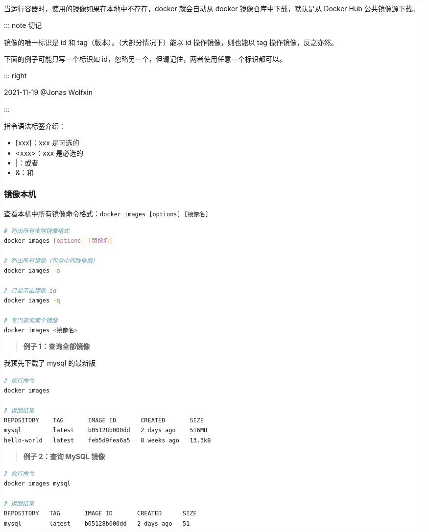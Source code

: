 当运行容器时，使用的镜像如果在本地中不存在，docker 就会自动从 docker 镜像仓库中下载，默认是从 Docker Hub 公共镜像源下载。

::: note 切记

镜像的唯一标识是 id 和 tag（版本）。（大部分情况下）能以 id 操作镜像，则也能以 tag 操作镜像，反之亦然。

下面的例子可能只写一个标识如 id，忽略另一个，但请记住，两者使用任意一个标识都可以。

::: right

2021-11-19 @Jonas Wolfxin

:::

指令语法标签介绍：

- [xxx]：xxx 是可选的
- &lt;xxx>：xxx 是必选的
- |：或者
- &：和

### 镜像本机

查看本机中所有镜像命令格式：`docker images [options] [镜像名]`

```sh
# 列出所有本地镜像格式
docker images [options] [镜像名]

# 列出所有镜像（包含中间映像层）
docker iamges -a

# 只显示出镜像 id
docker iamges -q

# 专门查询某个镜像
docker images <镜像名>
```

> **例子 1：查询全部镜像**

我预先下载了 mysql 的最新版

```sh {2}
# 执行命令
docker images

# 返回结果
REPOSITORY    TAG       IMAGE ID       CREATED       SIZE
mysql         latest    b05128b000dd   2 days ago    516MB
hello-world   latest    feb5d9fea6a5   8 weeks ago   13.3kB
```

> **例子 2：查询 MySQL 镜像**

```sh {2}
# 执行命令
docker images mysql

# 返回结果
REPOSITORY   TAG       IMAGE ID       CREATED      SIZE
mysql        latest    b05128b000dd   2 days ago   51
```
